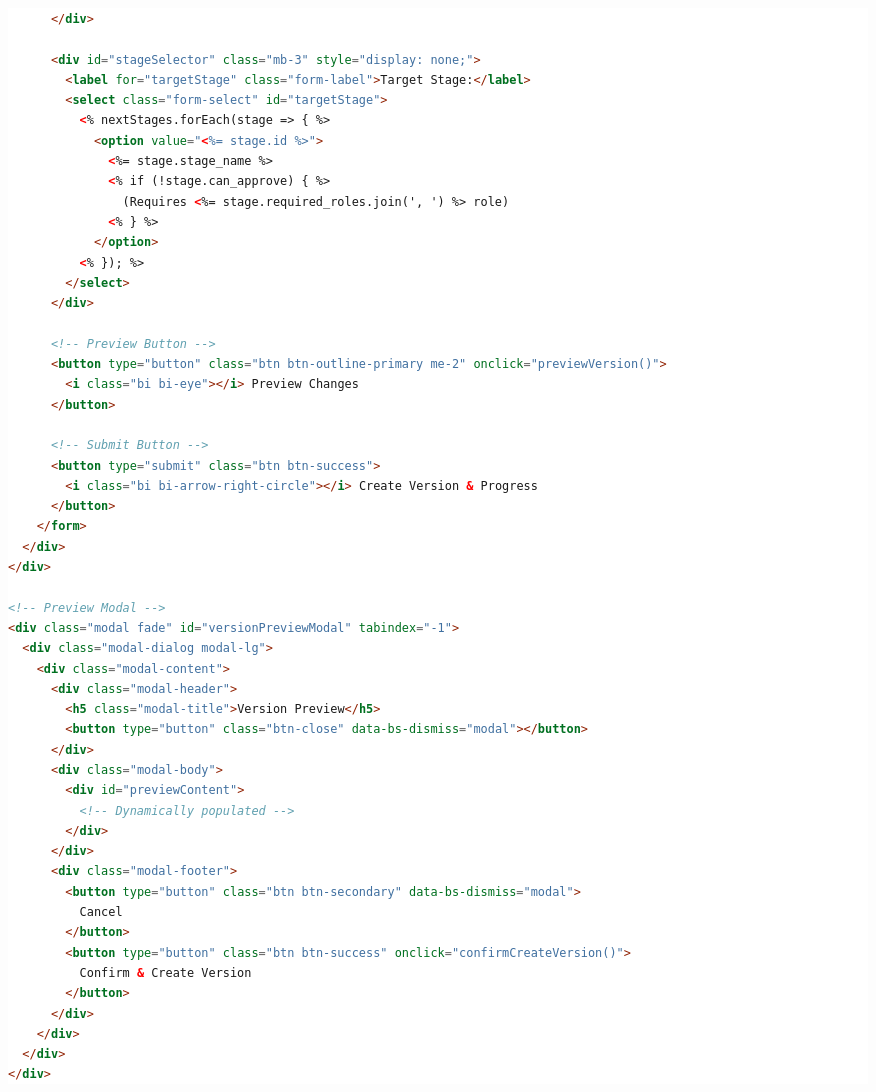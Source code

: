 ```html
      </div>

      <div id="stageSelector" class="mb-3" style="display: none;">
        <label for="targetStage" class="form-label">Target Stage:</label>
        <select class="form-select" id="targetStage">
          <% nextStages.forEach(stage => { %>
            <option value="<%= stage.id %>">
              <%= stage.stage_name %>
              <% if (!stage.can_approve) { %>
                (Requires <%= stage.required_roles.join(', ') %> role)
              <% } %>
            </option>
          <% }); %>
        </select>
      </div>

      <!-- Preview Button -->
      <button type="button" class="btn btn-outline-primary me-2" onclick="previewVersion()">
        <i class="bi bi-eye"></i> Preview Changes
      </button>

      <!-- Submit Button -->
      <button type="submit" class="btn btn-success">
        <i class="bi bi-arrow-right-circle"></i> Create Version & Progress
      </button>
    </form>
  </div>
</div>

<!-- Preview Modal -->
<div class="modal fade" id="versionPreviewModal" tabindex="-1">
  <div class="modal-dialog modal-lg">
    <div class="modal-content">
      <div class="modal-header">
        <h5 class="modal-title">Version Preview</h5>
        <button type="button" class="btn-close" data-bs-dismiss="modal"></button>
      </div>
      <div class="modal-body">
        <div id="previewContent">
          <!-- Dynamically populated -->
        </div>
      </div>
      <div class="modal-footer">
        <button type="button" class="btn btn-secondary" data-bs-dismiss="modal">
          Cancel
        </button>
        <button type="button" class="btn btn-success" onclick="confirmCreateVersion()">
          Confirm & Create Version
        </button>
      </div>
    </div>
  </div>
</div>
```
